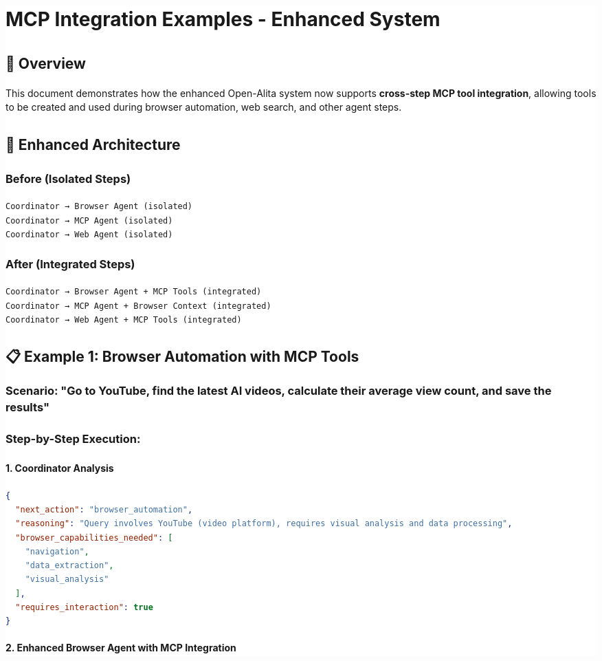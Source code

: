 # MCP Integration Examples - Enhanced System

## 🎯 **Overview**

This document demonstrates how the enhanced Open-Alita system now supports **cross-step MCP tool integration**, allowing tools to be created and used during browser automation, web search, and other agent steps.

## 🚀 **Enhanced Architecture**

### **Before (Isolated Steps)**

```
Coordinator → Browser Agent (isolated)
Coordinator → MCP Agent (isolated)
Coordinator → Web Agent (isolated)
```

### **After (Integrated Steps)**

```
Coordinator → Browser Agent + MCP Tools (integrated)
Coordinator → MCP Agent + Browser Context (integrated)
Coordinator → Web Agent + MCP Tools (integrated)
```

## 📋 **Example 1: Browser Automation with MCP Tools**

### **Scenario**: "Go to YouTube, find the latest AI videos, calculate their average view count, and save the results"

### **Step-by-Step Execution**:

#### **1. Coordinator Analysis**

```json
{
  "next_action": "browser_automation",
  "reasoning": "Query involves YouTube (video platform), requires visual analysis and data processing",
  "browser_capabilities_needed": [
    "navigation",
    "data_extraction",
    "visual_analysis"
  ],
  "requires_interaction": true
}
```

#### **2. Enhanced Browser Agent with MCP Integration**
